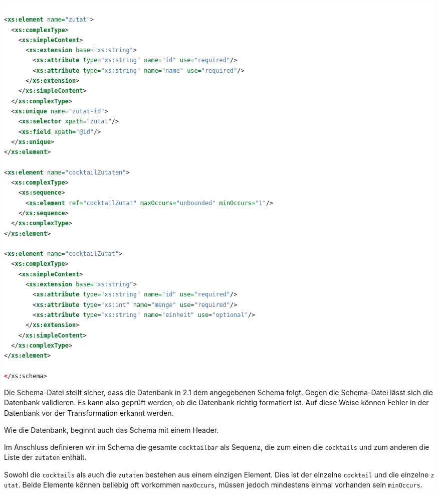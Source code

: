 ``` xml

<xs:element name="zutat">
  <xs:complexType>
    <xs:simpleContent>
      <xs:extension base="xs:string">
        <xs:attribute type="xs:string" name="id" use="required"/>
        <xs:attribute type="xs:string" name="name" use="required"/>
      </xs:extension>
    </xs:simpleContent>
  </xs:complexType>
  <xs:unique name="zutat-id">
    <xs:selector xpath="zutat"/>
    <xs:field xpath="@id"/>
  </xs:unique>
</xs:element>

<xs:element name="cocktailZutaten">
  <xs:complexType>
    <xs:sequence>
      <xs:element ref="cocktailZutat" maxOccurs="unbounded" minOccurs="1"/>
    </xs:sequence>
  </xs:complexType>
</xs:element>

<xs:element name="cocktailZutat">
  <xs:complexType>
    <xs:simpleContent>
      <xs:extension base="xs:string">
        <xs:attribute type="xs:string" name="id" use="required"/>
        <xs:attribute type="xs:int" name="menge" use="required"/>
        <xs:attribute type="xs:string" name="einheit" use="optional"/>
      </xs:extension>
    </xs:simpleContent>
  </xs:complexType>
</xs:element>

</xs:schema>
```

Die Schema-Datei stellt sicher, dass die Datenbank in
2.1 dem angegebenen Schema folgt. Gegen die
Schema-Datei lässt sich die Datenbank validieren. Es kann also geprüft
werden, ob die Datenbank richtig formatiert ist. Auf diese Weise können
Fehler in der Datenbank vor der Transformation erkannt werden.

Wie die Datenbank, beginnt auch das Schema mit einem Header.

Im Anschluss definieren wir im Schema die gesamte `cocktailbar` als
Sequenz, die zum einen die `cocktails` und zum anderen die Liste der
`zutaten` enthält.

Sowohl die `cocktails` als auch die `zutaten` bestehen aus einem
einzigen Element. Dies ist der einzelne `cocktail` und die einzelne
`zutat`. Beide Elemente können beliebig oft vorkommen `maxOccurs`,
müssen jedoch mindestens einmal vorhanden sein `minOccurs`.
